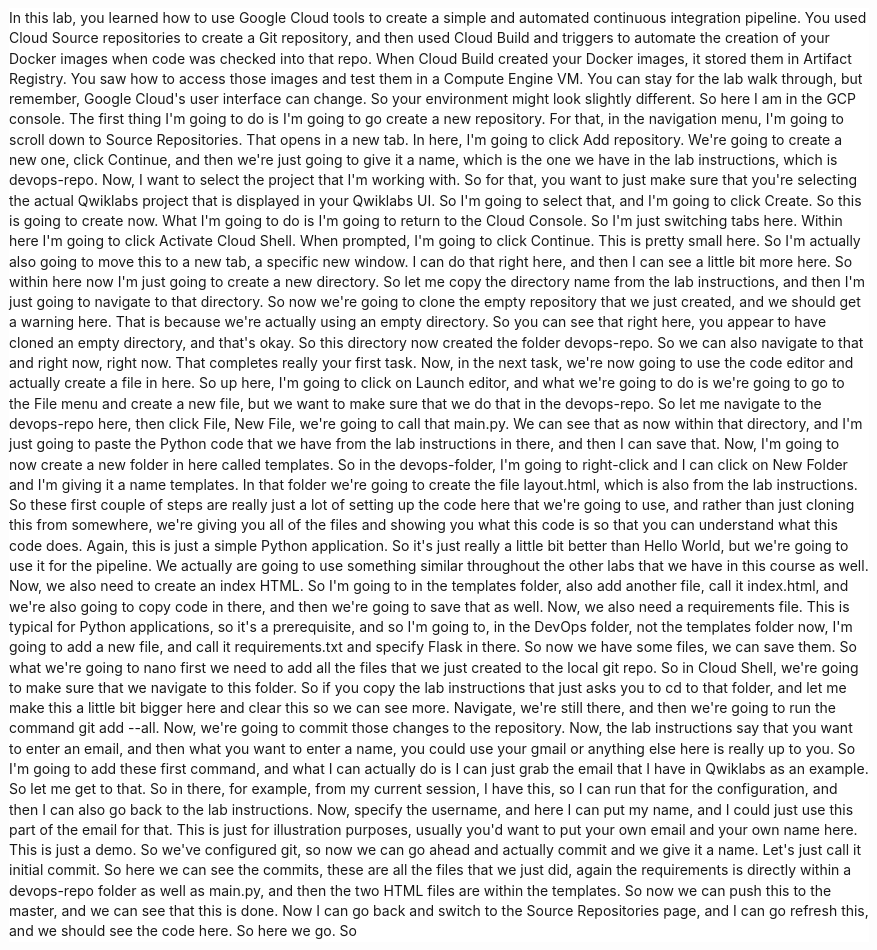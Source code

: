 In this lab, you learned how to use Google Cloud tools to create a simple and automated continuous integration pipeline. You used Cloud Source repositories to create a Git repository, and then used Cloud Build and triggers to automate the creation of your Docker images when code was checked into that repo. When Cloud Build created your Docker images, it stored them in Artifact Registry. You saw how to access those images and test them in a Compute Engine VM. You can stay for the lab walk through, but remember, Google Cloud's user interface can change. So your environment might look slightly different. So here I am in the GCP console. The first thing I'm going to do is I'm going to go create a new repository. For that, in the navigation menu, I'm going to scroll down to Source Repositories. That opens in a new tab. In here, I'm going to click Add repository. We're going to create a new one, click Continue, and then we're just going to give it a name, which is the one we have in the lab instructions, which is devops-repo. Now, I want to select the project that I'm working with. So for that, you want to just make sure that you're selecting the actual Qwiklabs project that is displayed in your Qwiklabs UI. So I'm going to select that, and I'm going to click Create. So this is going to create now. What I'm going to do is I'm going to return to the Cloud Console. So I'm just switching tabs here. Within here I'm going to click Activate Cloud Shell. When prompted, I'm going to click Continue. This is pretty small here. So I'm actually also going to move this to a new tab, a specific new window. I can do that right here, and then I can see a little bit more here. So within here now I'm just going to create a new directory. So let me copy the directory name from the lab instructions, and then I'm just going to navigate to that directory. So now we're going to clone the empty repository that we just created, and we should get a warning here. That is because we're actually using an empty directory. So you can see that right here, you appear to have cloned an empty directory, and that's okay. So this directory now created the folder devops-repo. So we can also navigate to that and right now, right now. That completes really your first task. Now, in the next task, we're now going to use the code editor and actually create a file in here. So up here, I'm going to click on Launch editor, and what we're going to do is we're going to go to the File menu and create a new file, but we want to make sure that we do that in the devops-repo. So let me navigate to the devops-repo here, then click File, New File, we're going to call that main.py. We can see that as now within that directory, and I'm just going to paste the Python code that we have from the lab instructions in there, and then I can save that. Now, I'm going to now create a new folder in here called templates. So in the devops-folder, I'm going to right-click and I can click on New Folder and I'm giving it a name templates. In that folder we're going to create the file layout.html, which is also from the lab instructions. So these first couple of steps are really just a lot of setting up the code here that we're going to use, and rather than just cloning this from somewhere, we're giving you all of the files and showing you what this code is so that you can understand what this code does. Again, this is just a simple Python application. So it's just really a little bit better than Hello World, but we're going to use it for the pipeline. We actually are going to use something similar throughout the other labs that we have in this course as well. Now, we also need to create an index HTML. So I'm going to in the templates folder, also add another file, call it index.html, and we're also going to copy code in there, and then we're going to save that as well. Now, we also need a requirements file. This is typical for Python applications, so it's a prerequisite, and so I'm going to, in the DevOps folder, not the templates folder now, I'm going to add a new file, and call it requirements.txt and specify Flask in there. So now we have some files, we can save them. So what we're going to nano first we need to add all the files that we just created to the local git repo. So in Cloud Shell, we're going to make sure that we navigate to this folder. So if you copy the lab instructions that just asks you to cd to that folder, and let me make this a little bit bigger here and clear this so we can see more. Navigate, we're still there, and then we're going to run the command git add --all. Now, we're going to commit those changes to the repository. Now, the lab instructions say that you want to enter an email, and then what you want to enter a name, you could use your gmail or anything else here is really up to you. So I'm going to add these first command, and what I can actually do is I can just grab the email that I have in Qwiklabs as an example. So let me get to that. So in there, for example, from my current session, I have this, so I can run that for the configuration, and then I can also go back to the lab instructions. Now, specify the username, and here I can put my name, and I could just use this part of the email for that. This is just for illustration purposes, usually you'd want to put your own email and your own name here. This is just a demo. So we've configured git, so now we can go ahead and actually commit and we give it a name. Let's just call it initial commit. So here we can see the commits, these are all the files that we just did, again the requirements is directly within a devops-repo folder as well as main.py, and then the two HTML files are within the templates. So now we can push this to the master, and we can see that this is done. Now I can go back and switch to the Source Repositories page, and I can go refresh this, and we should see the code here. So here we go. So